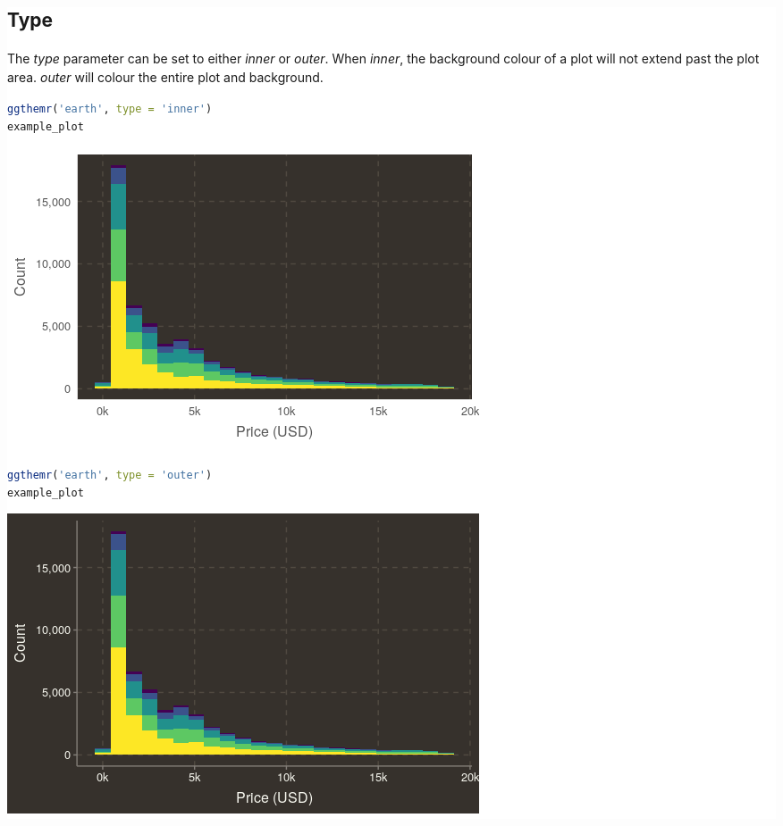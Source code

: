 Type
----

The *type* parameter can be set to either *inner* or *outer*. When
*inner*, the background colour of a plot will not extend past the plot
area. *outer* will colour the entire plot and background.

``` r
ggthemr('earth', type = 'inner')
example_plot
```

![](README_files/figure-markdown_github/unnamed-chunk-31-1.png)

``` r
ggthemr('earth', type = 'outer')
example_plot
```

![](README_files/figure-markdown_github/unnamed-chunk-32-1.png)
